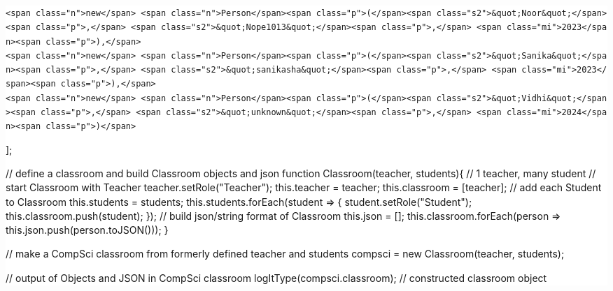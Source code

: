     <span class="n">new</span> <span class="n">Person</span><span class="p">(</span><span class="s2">&quot;Noor&quot;</span><span class="p">,</span> <span class="s2">&quot;Nope1013&quot;</span><span class="p">,</span> <span class="mi">2023</span><span class="p">),</span>
    <span class="n">new</span> <span class="n">Person</span><span class="p">(</span><span class="s2">&quot;Sanika&quot;</span><span class="p">,</span> <span class="s2">&quot;sanikasha&quot;</span><span class="p">,</span> <span class="mi">2023</span><span class="p">),</span>
    <span class="n">new</span> <span class="n">Person</span><span class="p">(</span><span class="s2">&quot;Vidhi&quot;</span><span class="p">,</span> <span class="s2">&quot;unknown&quot;</span><span class="p">,</span> <span class="mi">2024</span><span class="p">)</span>
<span class="p">];</span>

<span class="o">//</span> <span class="n">define</span> <span class="n">a</span> <span class="n">classroom</span> <span class="ow">and</span> <span class="n">build</span> <span class="n">Classroom</span> <span class="n">objects</span> <span class="ow">and</span> <span class="n">json</span>
<span class="n">function</span> <span class="n">Classroom</span><span class="p">(</span><span class="n">teacher</span><span class="p">,</span> <span class="n">students</span><span class="p">){</span> <span class="o">//</span> <span class="mi">1</span> <span class="n">teacher</span><span class="p">,</span> <span class="n">many</span> <span class="n">student</span>
    <span class="o">//</span> <span class="n">start</span> <span class="n">Classroom</span> <span class="k">with</span> <span class="n">Teacher</span>
    <span class="n">teacher</span><span class="o">.</span><span class="n">setRole</span><span class="p">(</span><span class="s2">&quot;Teacher&quot;</span><span class="p">);</span>
    <span class="n">this</span><span class="o">.</span><span class="n">teacher</span> <span class="o">=</span> <span class="n">teacher</span><span class="p">;</span>
    <span class="n">this</span><span class="o">.</span><span class="n">classroom</span> <span class="o">=</span> <span class="p">[</span><span class="n">teacher</span><span class="p">];</span>
    <span class="o">//</span> <span class="n">add</span> <span class="n">each</span> <span class="n">Student</span> <span class="n">to</span> <span class="n">Classroom</span>
    <span class="n">this</span><span class="o">.</span><span class="n">students</span> <span class="o">=</span> <span class="n">students</span><span class="p">;</span>
    <span class="n">this</span><span class="o">.</span><span class="n">students</span><span class="o">.</span><span class="n">forEach</span><span class="p">(</span><span class="n">student</span> <span class="o">=&gt;</span> <span class="p">{</span> <span class="n">student</span><span class="o">.</span><span class="n">setRole</span><span class="p">(</span><span class="s2">&quot;Student&quot;</span><span class="p">);</span> <span class="n">this</span><span class="o">.</span><span class="n">classroom</span><span class="o">.</span><span class="n">push</span><span class="p">(</span><span class="n">student</span><span class="p">);</span> <span class="p">});</span>
    <span class="o">//</span> <span class="n">build</span> <span class="n">json</span><span class="o">/</span><span class="n">string</span> <span class="nb">format</span> <span class="n">of</span> <span class="n">Classroom</span>
    <span class="n">this</span><span class="o">.</span><span class="n">json</span> <span class="o">=</span> <span class="p">[];</span>
    <span class="n">this</span><span class="o">.</span><span class="n">classroom</span><span class="o">.</span><span class="n">forEach</span><span class="p">(</span><span class="n">person</span> <span class="o">=&gt;</span> <span class="n">this</span><span class="o">.</span><span class="n">json</span><span class="o">.</span><span class="n">push</span><span class="p">(</span><span class="n">person</span><span class="o">.</span><span class="n">toJSON</span><span class="p">()));</span>
<span class="p">}</span>

<span class="o">//</span> <span class="n">make</span> <span class="n">a</span> <span class="n">CompSci</span> <span class="n">classroom</span> <span class="kn">from</span> <span class="nn">formerly</span> <span class="n">defined</span> <span class="n">teacher</span> <span class="ow">and</span> <span class="n">students</span>
<span class="n">compsci</span> <span class="o">=</span> <span class="n">new</span> <span class="n">Classroom</span><span class="p">(</span><span class="n">teacher</span><span class="p">,</span> <span class="n">students</span><span class="p">);</span>

<span class="o">//</span> <span class="n">output</span> <span class="n">of</span> <span class="n">Objects</span> <span class="ow">and</span> <span class="n">JSON</span> <span class="ow">in</span> <span class="n">CompSci</span> <span class="n">classroom</span>
<span class="n">logItType</span><span class="p">(</span><span class="n">compsci</span><span class="o">.</span><span class="n">classroom</span><span class="p">);</span>  <span class="o">//</span> <span class="n">constructed</span> <span class="n">classroom</span> <span class="nb">object</span>